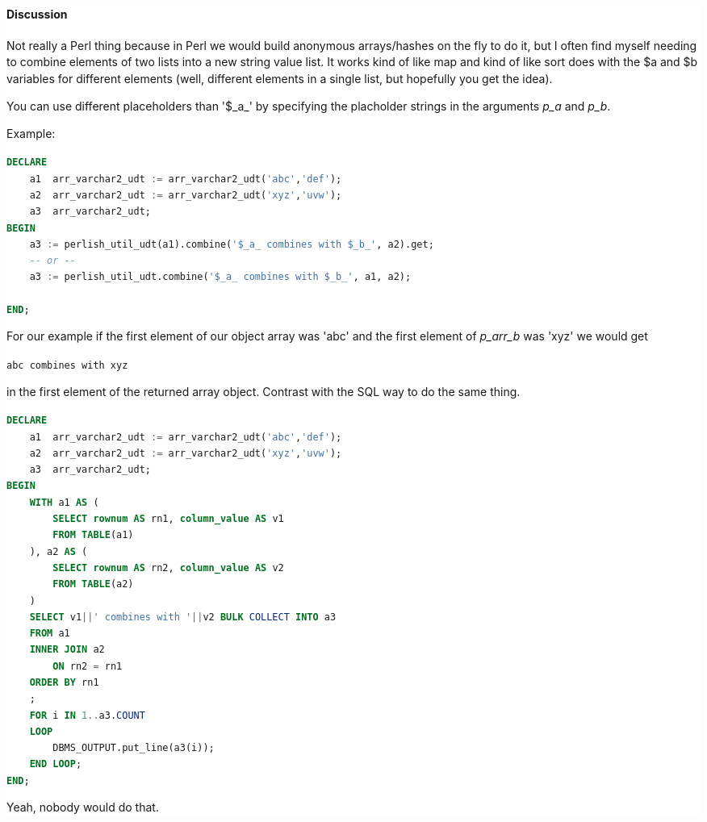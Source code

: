#### Discussion

Not really a Perl thing because in Perl we would build anonymous arrays/hashes on the fly to do it, 
but I often find myself needing to combine elements of two
lists into a new string value list. It works kind of like map 
and kind of like sort does with the $a and $b variables for different elements (well, different
elements in a single list, but hopefully you get the idea). 

You can use different placeholders than '$\_a\_' by specifying 
the placholder strings in the arguments *p_a* and *p_b*.

Example:

```sql
DECLARE
    a1  arr_varchar2_udt := arr_varchar2_udt('abc','def');
    a2  arr_varchar2_udt := arr_varchar2_udt('xyz','uvw');
    a3  arr_varchar2_udt;
BEGIN
    a3 := perlish_util_udt(a1).combine('$_a_ combines with $_b_', a2).get;
    -- or --
    a3 := perlish_util_udt.combine('$_a_ combines with $_b_', a1, a2);

END;
```

For our example if the first element of our object array was 'abc'
and the first element of *p_arr_b* was 'xyz' we would get

    abc combines with xyz

in the first element of the returned array object. Contrast with the SQL way to do the same thing.

```sql
DECLARE
    a1  arr_varchar2_udt := arr_varchar2_udt('abc','def');
    a2  arr_varchar2_udt := arr_varchar2_udt('xyz','uvw');
    a3  arr_varchar2_udt;
BEGIN
    WITH a1 AS (
        SELECT rownum AS rn1, column_value AS v1
        FROM TABLE(a1)
    ), a2 AS (
        SELECT rownum AS rn2, column_value AS v2
        FROM TABLE(a2)
    )
    SELECT v1||' combines with '||v2 BULK COLLECT INTO a3
    FROM a1
    INNER JOIN a2
        ON rn2 = rn1
    ORDER BY rn1
    ;
    FOR i IN 1..a3.COUNT
    LOOP
        DBMS_OUTPUT.put_line(a3(i));
    END LOOP;
END;
```
Yeah, nobody would do that.
